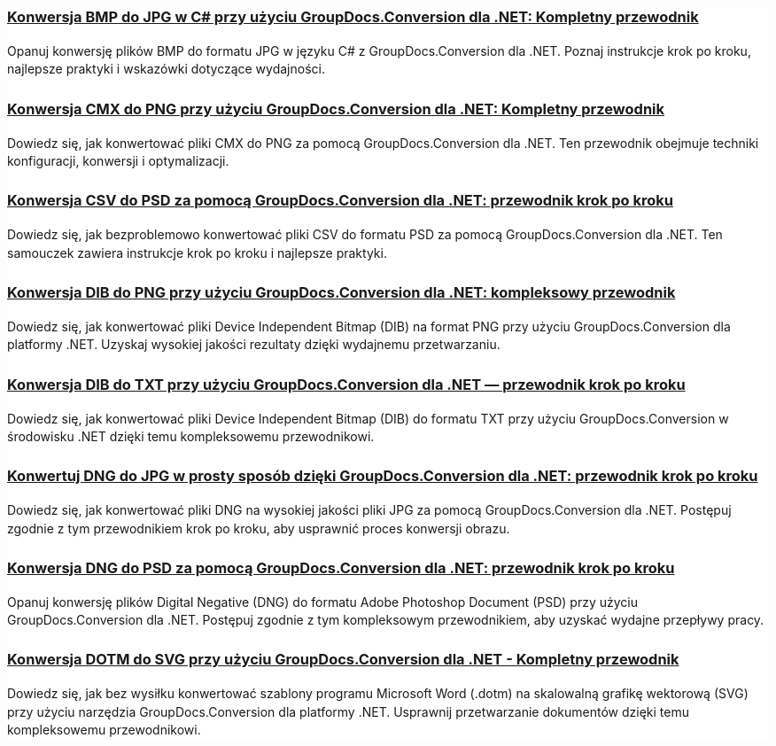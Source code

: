 ### [Konwersja BMP do JPG w C# przy użyciu GroupDocs.Conversion dla .NET: Kompletny przewodnik](./bmp-to-jpg-conversion-csharp-groupdocs/)
Opanuj konwersję plików BMP do formatu JPG w języku C# z GroupDocs.Conversion dla .NET. Poznaj instrukcje krok po kroku, najlepsze praktyki i wskazówki dotyczące wydajności.

### [Konwersja CMX do PNG przy użyciu GroupDocs.Conversion dla .NET: Kompletny przewodnik](./convert-cmx-to-png-groupdocs-conversion-net/)
Dowiedz się, jak konwertować pliki CMX do PNG za pomocą GroupDocs.Conversion dla .NET. Ten przewodnik obejmuje techniki konfiguracji, konwersji i optymalizacji.

### [Konwersja CSV do PSD za pomocą GroupDocs.Conversion dla .NET: przewodnik krok po kroku](./convert-csv-to-psd-groupdocs-conversion-net/)
Dowiedz się, jak bezproblemowo konwertować pliki CSV do formatu PSD za pomocą GroupDocs.Conversion dla .NET. Ten samouczek zawiera instrukcje krok po kroku i najlepsze praktyki.

### [Konwersja DIB do PNG przy użyciu GroupDocs.Conversion dla .NET: kompleksowy przewodnik](./convert-dib-to-png-groupdocs-conversion-net/)
Dowiedz się, jak konwertować pliki Device Independent Bitmap (DIB) na format PNG przy użyciu GroupDocs.Conversion dla platformy .NET. Uzyskaj wysokiej jakości rezultaty dzięki wydajnemu przetwarzaniu.

### [Konwersja DIB do TXT przy użyciu GroupDocs.Conversion dla .NET — przewodnik krok po kroku](./convert-dib-to-txt-groupdocs-net/)
Dowiedz się, jak konwertować pliki Device Independent Bitmap (DIB) do formatu TXT przy użyciu GroupDocs.Conversion w środowisku .NET dzięki temu kompleksowemu przewodnikowi.

### [Konwertuj DNG do JPG w prosty sposób dzięki GroupDocs.Conversion dla .NET: przewodnik krok po kroku](./convert-dng-to-jpg-groupdocs-conversion-dotnet/)
Dowiedz się, jak konwertować pliki DNG na wysokiej jakości pliki JPG za pomocą GroupDocs.Conversion dla .NET. Postępuj zgodnie z tym przewodnikiem krok po kroku, aby usprawnić proces konwersji obrazu.

### [Konwersja DNG do PSD za pomocą GroupDocs.Conversion dla .NET: przewodnik krok po kroku](./convert-dng-to-psd-groupdocs-conversion-net/)
Opanuj konwersję plików Digital Negative (DNG) do formatu Adobe Photoshop Document (PSD) przy użyciu GroupDocs.Conversion dla .NET. Postępuj zgodnie z tym kompleksowym przewodnikiem, aby uzyskać wydajne przepływy pracy.

### [Konwersja DOTM do SVG przy użyciu GroupDocs.Conversion dla .NET - Kompletny przewodnik](./convert-dotm-to-svg-groupdocs-conversion-net/)
Dowiedz się, jak bez wysiłku konwertować szablony programu Microsoft Word (.dotm) na skalowalną grafikę wektorową (SVG) przy użyciu narzędzia GroupDocs.Conversion dla platformy .NET. Usprawnij przetwarzanie dokumentów dzięki temu kompleksowemu przewodnikowi.
